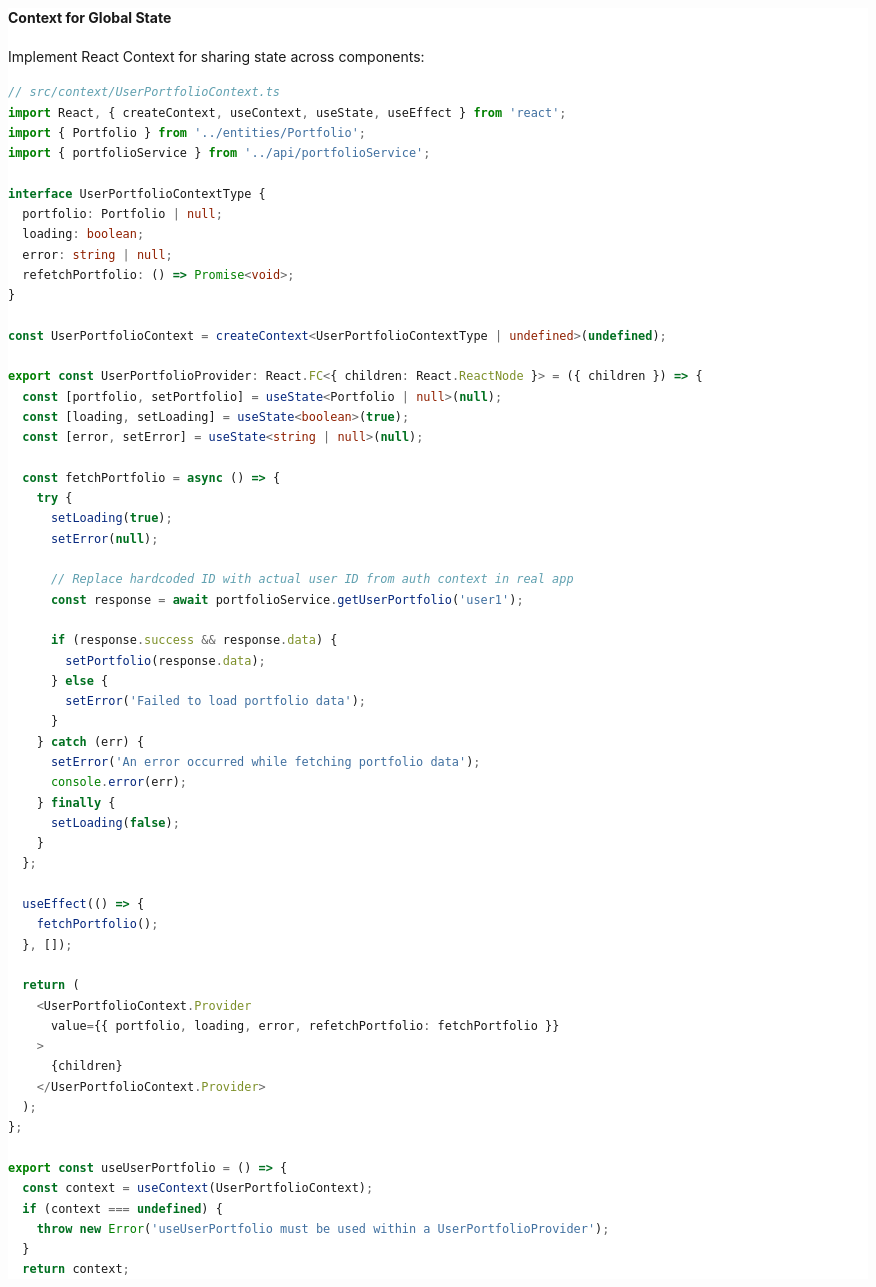 #### Context for Global State

Implement React Context for sharing state across components:

```typescript
// src/context/UserPortfolioContext.ts
import React, { createContext, useContext, useState, useEffect } from 'react';
import { Portfolio } from '../entities/Portfolio';
import { portfolioService } from '../api/portfolioService';

interface UserPortfolioContextType {
  portfolio: Portfolio | null;
  loading: boolean;
  error: string | null;
  refetchPortfolio: () => Promise<void>;
}

const UserPortfolioContext = createContext<UserPortfolioContextType | undefined>(undefined);

export const UserPortfolioProvider: React.FC<{ children: React.ReactNode }> = ({ children }) => {
  const [portfolio, setPortfolio] = useState<Portfolio | null>(null);
  const [loading, setLoading] = useState<boolean>(true);
  const [error, setError] = useState<string | null>(null);

  const fetchPortfolio = async () => {
    try {
      setLoading(true);
      setError(null);
      
      // Replace hardcoded ID with actual user ID from auth context in real app
      const response = await portfolioService.getUserPortfolio('user1');
      
      if (response.success && response.data) {
        setPortfolio(response.data);
      } else {
        setError('Failed to load portfolio data');
      }
    } catch (err) {
      setError('An error occurred while fetching portfolio data');
      console.error(err);
    } finally {
      setLoading(false);
    }
  };

  useEffect(() => {
    fetchPortfolio();
  }, []);

  return (
    <UserPortfolioContext.Provider 
      value={{ portfolio, loading, error, refetchPortfolio: fetchPortfolio }}
    >
      {children}
    </UserPortfolioContext.Provider>
  );
};

export const useUserPortfolio = () => {
  const context = useContext(UserPortfolioContext);
  if (context === undefined) {
    throw new Error('useUserPortfolio must be used within a UserPortfolioProvider');
  }
  return context;
```